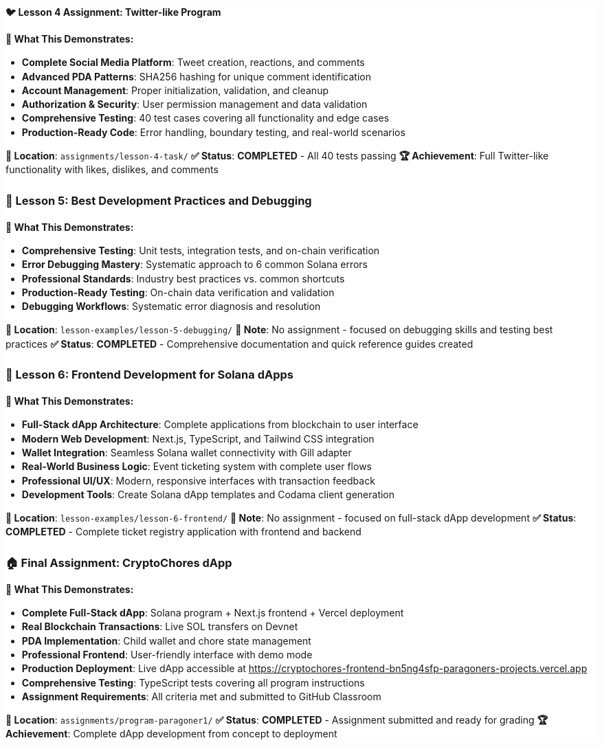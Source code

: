 #### 🐦 **Lesson 4 Assignment: Twitter-like Program**
**🎯 What This Demonstrates:**
- **Complete Social Media Platform**: Tweet creation, reactions, and comments
- **Advanced PDA Patterns**: SHA256 hashing for unique comment identification
- **Account Management**: Proper initialization, validation, and cleanup
- **Authorization & Security**: User permission management and data validation
- **Comprehensive Testing**: 40 test cases covering all functionality and edge cases
- **Production-Ready Code**: Error handling, boundary testing, and real-world scenarios

**🔗 Location**: `assignments/lesson-4-task/`
**✅ Status**: **COMPLETED** - All 40 tests passing
**🏆 Achievement**: Full Twitter-like functionality with likes, dislikes, and comments

### 🐛 Lesson 5: Best Development Practices and Debugging
**🎯 What This Demonstrates:**
- **Comprehensive Testing**: Unit tests, integration tests, and on-chain verification
- **Error Debugging Mastery**: Systematic approach to 6 common Solana errors
- **Professional Standards**: Industry best practices vs. common shortcuts
- **Production-Ready Testing**: On-chain data verification and validation
- **Debugging Workflows**: Systematic error diagnosis and resolution

**🔗 Location**: `lesson-examples/lesson-5-debugging/`
**📝 Note**: No assignment - focused on debugging skills and testing best practices
**✅ Status**: **COMPLETED** - Comprehensive documentation and quick reference guides created

### 🎨 Lesson 6: Frontend Development for Solana dApps
**🎯 What This Demonstrates:**
- **Full-Stack dApp Architecture**: Complete applications from blockchain to user interface
- **Modern Web Development**: Next.js, TypeScript, and Tailwind CSS integration
- **Wallet Integration**: Seamless Solana wallet connectivity with Gill adapter
- **Real-World Business Logic**: Event ticketing system with complete user flows
- **Professional UI/UX**: Modern, responsive interfaces with transaction feedback
- **Development Tools**: Create Solana dApp templates and Codama client generation

**🔗 Location**: `lesson-examples/lesson-6-frontend/`
**📝 Note**: No assignment - focused on full-stack dApp development
**✅ Status**: **COMPLETED** - Complete ticket registry application with frontend and backend

### 🏠 **Final Assignment: CryptoChores dApp**
**🎯 What This Demonstrates:**
- **Complete Full-Stack dApp**: Solana program + Next.js frontend + Vercel deployment
- **Real Blockchain Transactions**: Live SOL transfers on Devnet
- **PDA Implementation**: Child wallet and chore state management
- **Professional Frontend**: User-friendly interface with demo mode
- **Production Deployment**: Live dApp accessible at https://cryptochores-frontend-bn5ng4sfp-paragoners-projects.vercel.app
- **Comprehensive Testing**: TypeScript tests covering all program instructions
- **Assignment Requirements**: All criteria met and submitted to GitHub Classroom

**🔗 Location**: `assignments/program-paragoner1/`
**✅ Status**: **COMPLETED** - Assignment submitted and ready for grading
**🏆 Achievement**: Complete dApp development from concept to deployment
